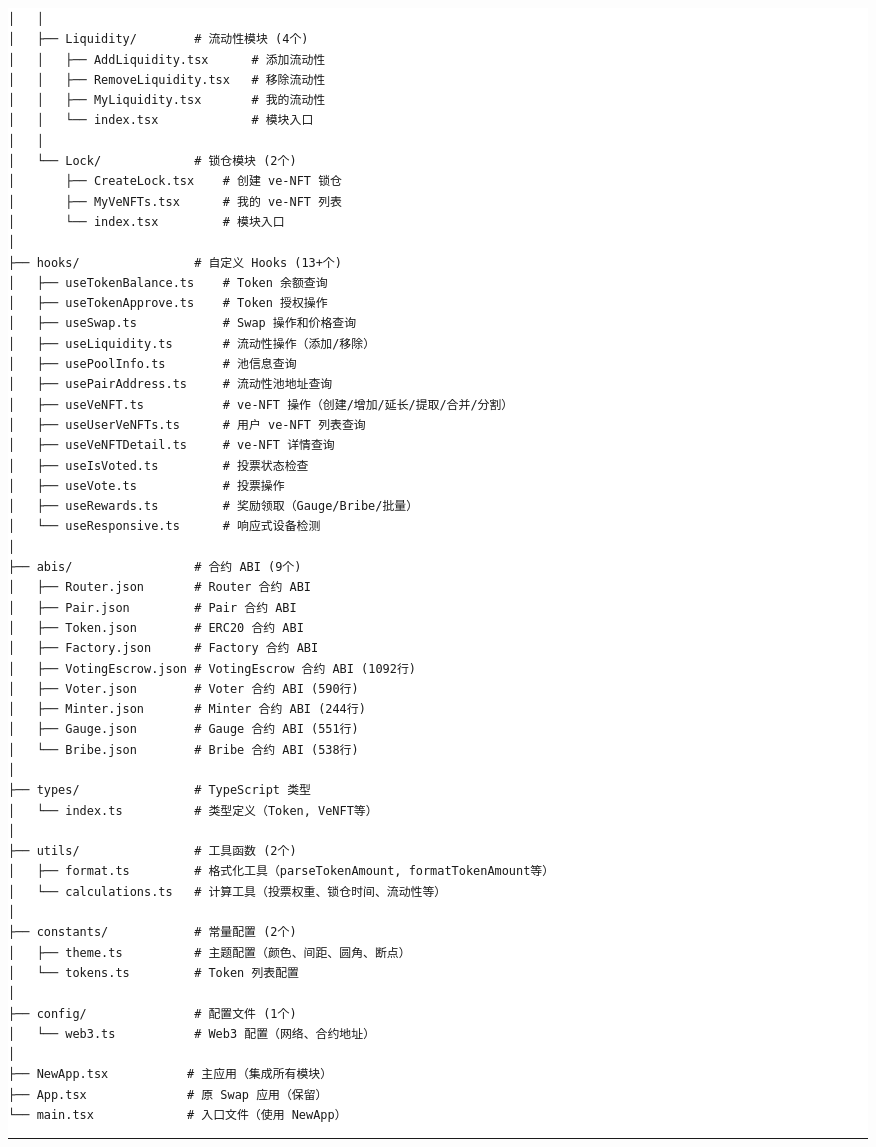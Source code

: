 ```
│   │
│   ├── Liquidity/        # 流动性模块 (4个)
│   │   ├── AddLiquidity.tsx      # 添加流动性
│   │   ├── RemoveLiquidity.tsx   # 移除流动性
│   │   ├── MyLiquidity.tsx       # 我的流动性
│   │   └── index.tsx             # 模块入口
│   │
│   └── Lock/             # 锁仓模块 (2个)
│       ├── CreateLock.tsx    # 创建 ve-NFT 锁仓
│       ├── MyVeNFTs.tsx      # 我的 ve-NFT 列表
│       └── index.tsx         # 模块入口
│
├── hooks/                # 自定义 Hooks (13+个)
│   ├── useTokenBalance.ts    # Token 余额查询
│   ├── useTokenApprove.ts    # Token 授权操作
│   ├── useSwap.ts            # Swap 操作和价格查询
│   ├── useLiquidity.ts       # 流动性操作（添加/移除）
│   ├── usePoolInfo.ts        # 池信息查询
│   ├── usePairAddress.ts     # 流动性池地址查询
│   ├── useVeNFT.ts           # ve-NFT 操作（创建/增加/延长/提取/合并/分割）
│   ├── useUserVeNFTs.ts      # 用户 ve-NFT 列表查询
│   ├── useVeNFTDetail.ts     # ve-NFT 详情查询
│   ├── useIsVoted.ts         # 投票状态检查
│   ├── useVote.ts            # 投票操作
│   ├── useRewards.ts         # 奖励领取（Gauge/Bribe/批量）
│   └── useResponsive.ts      # 响应式设备检测
│
├── abis/                 # 合约 ABI (9个)
│   ├── Router.json       # Router 合约 ABI
│   ├── Pair.json         # Pair 合约 ABI
│   ├── Token.json        # ERC20 合约 ABI
│   ├── Factory.json      # Factory 合约 ABI
│   ├── VotingEscrow.json # VotingEscrow 合约 ABI (1092行)
│   ├── Voter.json        # Voter 合约 ABI (590行)
│   ├── Minter.json       # Minter 合约 ABI (244行)
│   ├── Gauge.json        # Gauge 合约 ABI (551行)
│   └── Bribe.json        # Bribe 合约 ABI (538行)
│
├── types/                # TypeScript 类型
│   └── index.ts          # 类型定义（Token, VeNFT等）
│
├── utils/                # 工具函数 (2个)
│   ├── format.ts         # 格式化工具（parseTokenAmount, formatTokenAmount等）
│   └── calculations.ts   # 计算工具（投票权重、锁仓时间、流动性等）
│
├── constants/            # 常量配置 (2个)
│   ├── theme.ts          # 主题配置（颜色、间距、圆角、断点）
│   └── tokens.ts         # Token 列表配置
│
├── config/               # 配置文件 (1个)
│   └── web3.ts           # Web3 配置（网络、合约地址）
│
├── NewApp.tsx           # 主应用（集成所有模块）
├── App.tsx              # 原 Swap 应用（保留）
└── main.tsx             # 入口文件（使用 NewApp）
```

---